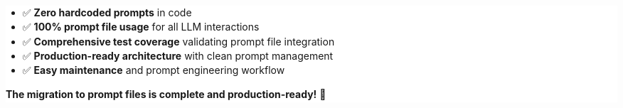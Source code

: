 - ✅ **Zero hardcoded prompts** in code
- ✅ **100% prompt file usage** for all LLM interactions
- ✅ **Comprehensive test coverage** validating prompt file integration
- ✅ **Production-ready architecture** with clean prompt management
- ✅ **Easy maintenance** and prompt engineering workflow

**The migration to prompt files is complete and production-ready!** 🎯
